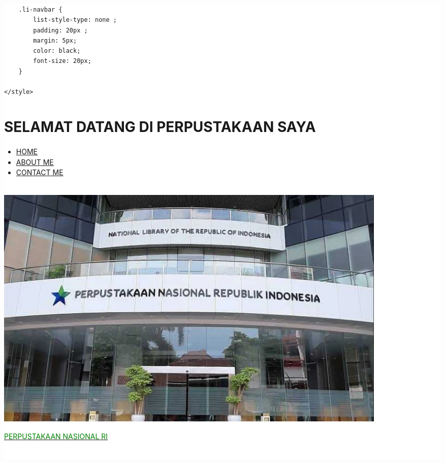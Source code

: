 		.li-navbar {
			list-style-type: none ;
			padding: 20px ;
			margin: 5px;
			color: black;
			font-size: 20px;
		}

	</style>
</head>

<body>
	<h1> SELAMAT DATANG DI PERPUSTAKAAN SAYA</h1>
	<div class="container">
		<!-- NAVIGATION BAR -->
		<div class="container-navbar">
			<ul class="ul-navbar">
				<li class="li-navbar">
					<a href="#" class="a-navbar">HOME</a>
				</li>
				<li class="li-navbar">
					<a href="about.html" class="a-navbar">ABOUT ME</a>
				</li>
				<li class="li-navbar">
					<a href="contact.html" class="a-navbar">CONTACT ME</a>
				</li>
			</ul>
		</div>
		<!-- NAVIGATION BAR SELESAI -->
		<!-- CONTENT 1 -->
		<div class="container-content">
			<br><a href="https://www.perpusnas.go.id/" class="a-content">
				<img src="perpustakaan nasional.jpg" class="img-content" />
				<p style="color: #008000;">PERPUSTAKAAN NASIONAL RI</p>
			</a></br>
